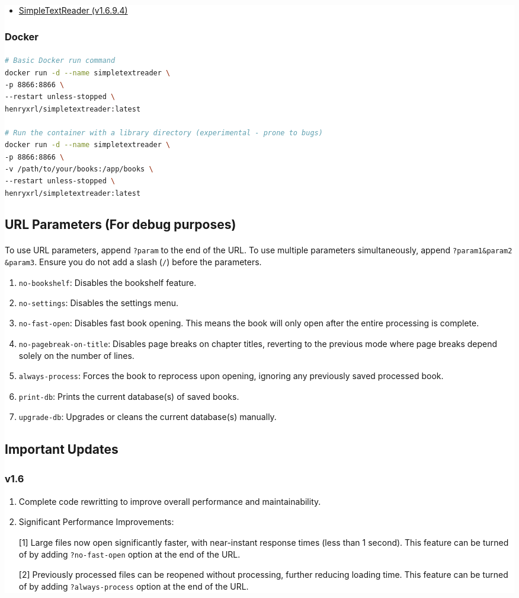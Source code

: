 - [SimpleTextReader (v1.6.9.4)](https://microsoftedge.microsoft.com/addons/detail/pabihehbdhldbdliffaddllmjlknmpak)

### Docker

```bash
# Basic Docker run command
docker run -d --name simpletextreader \
-p 8866:8866 \
--restart unless-stopped \
henryxrl/simpletextreader:latest

# Run the container with a library directory (experimental - prone to bugs)
docker run -d --name simpletextreader \
-p 8866:8866 \
-v /path/to/your/books:/app/books \
--restart unless-stopped \
henryxrl/simpletextreader:latest
```

## URL Parameters (For debug purposes)

To use URL parameters, append `?param` to the end of the URL. To use multiple parameters simultaneously, append `?param1&param2&param3`. Ensure you do not add a slash (`/`) before the parameters.

1. `no-bookshelf`: Disables the bookshelf feature.

2. `no-settings`: Disables the settings menu.

3. `no-fast-open`: Disables fast book opening. This means the book will only open after the entire processing is complete.

4. `no-pagebreak-on-title`: Disables page breaks on chapter titles, reverting to the previous mode where page breaks depend solely on the number of lines.

5. `always-process`: Forces the book to reprocess upon opening, ignoring any previously saved processed book.

6. `print-db`: Prints the current database(s) of saved books.

7. `upgrade-db`: Upgrades or cleans the current database(s) manually.

## Important Updates

### v1.6

1. Complete code rewritting to improve overall performance and maintainability.

2. Significant Performance Improvements:

    [1] Large files now open significantly faster, with near-instant response times (less than 1 second). This feature can be turned of by adding `?no-fast-open` option at the end of the URL.

    [2] Previously processed files can be reopened without processing, further reducing loading time. This feature can be turned of by adding `?always-process` option at the end of the URL.
